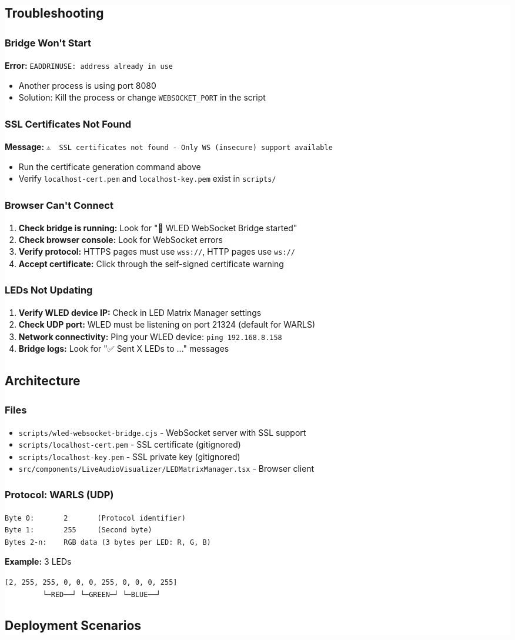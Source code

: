 ## Troubleshooting

### Bridge Won't Start

**Error:** `EADDRINUSE: address already in use`
- Another process is using port 8080
- Solution: Kill the process or change `WEBSOCKET_PORT` in the script

### SSL Certificates Not Found

**Message:** `⚠️  SSL certificates not found - Only WS (insecure) support available`
- Run the certificate generation command above
- Verify `localhost-cert.pem` and `localhost-key.pem` exist in `scripts/`

### Browser Can't Connect

1. **Check bridge is running:** Look for "🌉 WLED WebSocket Bridge started"
2. **Check browser console:** Look for WebSocket errors
3. **Verify protocol:** HTTPS pages must use `wss://`, HTTP pages use `ws://`
4. **Accept certificate:** Click through the self-signed certificate warning

### LEDs Not Updating

1. **Verify WLED device IP:** Check in LED Matrix Manager settings
2. **Check UDP port:** WLED must be listening on port 21324 (default for WARLS)
3. **Network connectivity:** Ping your WLED device: `ping 192.168.8.158`
4. **Bridge logs:** Look for "✅ Sent X LEDs to ..." messages

## Architecture

### Files

- `scripts/wled-websocket-bridge.cjs` - WebSocket server with SSL support
- `scripts/localhost-cert.pem` - SSL certificate (gitignored)
- `scripts/localhost-key.pem` - SSL private key (gitignored)
- `src/components/LiveAudioVisualizer/LEDMatrixManager.tsx` - Browser client

### Protocol: WARLS (UDP)

```
Byte 0:       2       (Protocol identifier)
Byte 1:       255     (Second byte)
Bytes 2-n:    RGB data (3 bytes per LED: R, G, B)
```

**Example:** 3 LEDs
```
[2, 255, 255, 0, 0, 0, 255, 0, 0, 0, 255]
         └─RED──┘ └─GREEN─┘ └─BLUE──┘
```

## Deployment Scenarios
